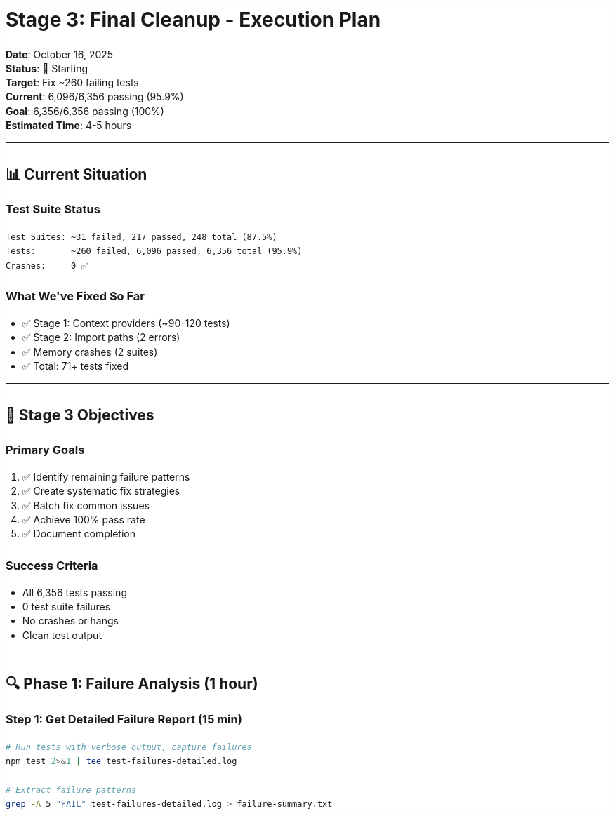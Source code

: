 # Stage 3: Final Cleanup - Execution Plan

**Date**: October 16, 2025  
**Status**: 🚀 Starting  
**Target**: Fix ~260 failing tests  
**Current**: 6,096/6,356 passing (95.9%)  
**Goal**: 6,356/6,356 passing (100%)  
**Estimated Time**: 4-5 hours

---

## 📊 Current Situation

### Test Suite Status
```
Test Suites: ~31 failed, 217 passed, 248 total (87.5%)
Tests:       ~260 failed, 6,096 passed, 6,356 total (95.9%)
Crashes:     0 ✅
```

### What We've Fixed So Far
- ✅ Stage 1: Context providers (~90-120 tests)
- ✅ Stage 2: Import paths (2 errors)
- ✅ Memory crashes (2 suites)
- ✅ Total: 71+ tests fixed

---

## 🎯 Stage 3 Objectives

### Primary Goals
1. ✅ Identify remaining failure patterns
2. ✅ Create systematic fix strategies
3. ✅ Batch fix common issues
4. ✅ Achieve 100% pass rate
5. ✅ Document completion

### Success Criteria
- All 6,356 tests passing
- 0 test suite failures
- No crashes or hangs
- Clean test output

---

## 🔍 Phase 1: Failure Analysis (1 hour)

### Step 1: Get Detailed Failure Report (15 min)
```bash
# Run tests with verbose output, capture failures
npm test 2>&1 | tee test-failures-detailed.log

# Extract failure patterns
grep -A 5 "FAIL" test-failures-detailed.log > failure-summary.txt
```
